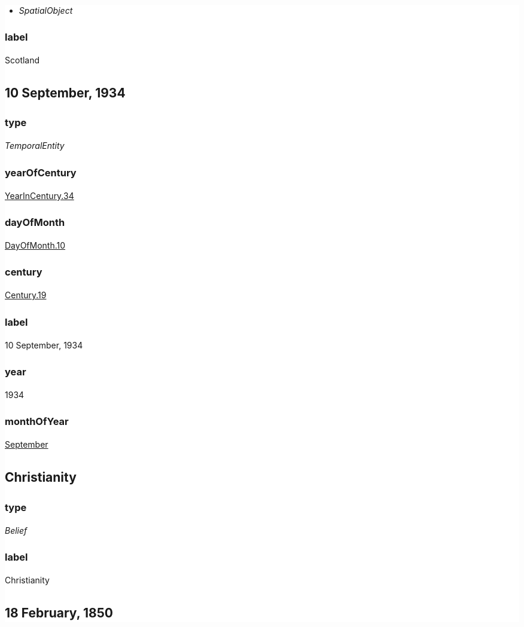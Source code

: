  - *SpatialObject*

### label


Scotland

## 10 September, 1934

### type


*TemporalEntity*

### yearOfCentury


[YearInCentury.34](#YearInCentury.34)

### dayOfMonth


[DayOfMonth.10](#DayOfMonth.10)

### century


[Century.19](#Century.19)

### label


10 September, 1934

### year


1934

### monthOfYear


[September](#September)

## Christianity

### type


*Belief*

### label


Christianity

## 18 February, 1850
